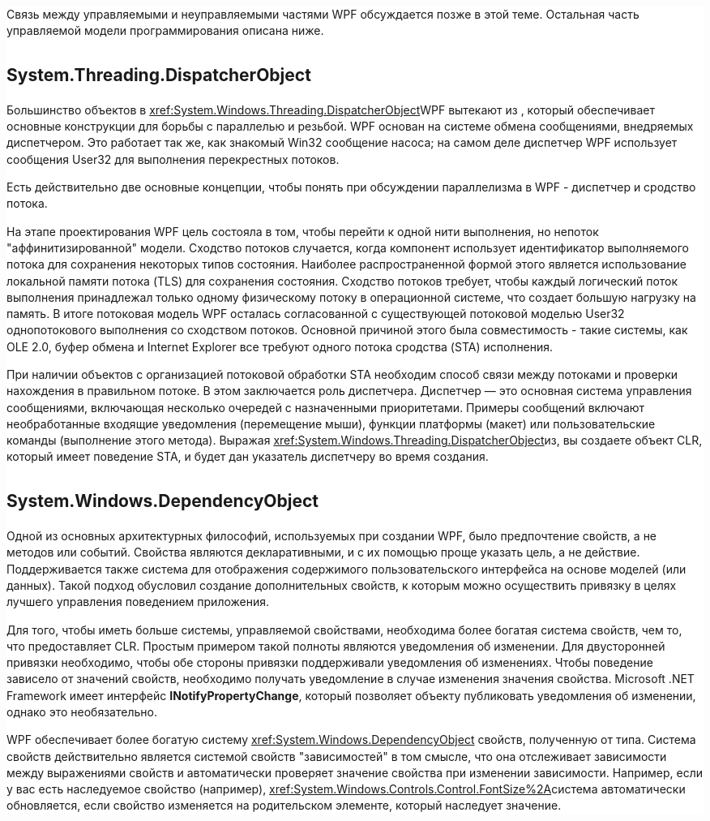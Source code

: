  Связь между управляемыми и неуправляемыми частями WPF обсуждается позже в этой теме. Остальная часть управляемой модели программирования описана ниже.  
  
<a name="System_Threading_DispatcherObject"></a>
## <a name="systemthreadingdispatcherobject"></a>System.Threading.DispatcherObject  
 Большинство объектов в <xref:System.Windows.Threading.DispatcherObject>WPF вытекают из , который обеспечивает основные конструкции для борьбы с параллелью и резьбой. WPF основан на системе обмена сообщениями, внедряемых диспетчером. Это работает так же, как знакомый Win32 сообщение насоса; на самом деле диспетчер WPF использует сообщения User32 для выполнения перекрестных потоков.  
  
 Есть действительно две основные концепции, чтобы понять при обсуждении параллелизма в WPF - диспетчер и сродство потока.  
  
 На этапе проектирования WPF цель состояла в том, чтобы перейти к одной нити выполнения, но непоток "аффинитизированной" модели. Сходство потоков случается, когда компонент использует идентификатор выполняемого потока для сохранения некоторых типов состояния. Наиболее распространенной формой этого является использование локальной памяти потока (TLS) для сохранения состояния. Сходство потоков требует, чтобы каждый логический поток выполнения принадлежал только одному физическому потоку в операционной системе, что создает большую нагрузку на память. В итоге потоковая модель WPF осталась согласованной с существующей потоковой моделью User32 однопотокового выполнения со сходством потоков. Основной причиной этого была совместимость - такие системы, как OLE 2.0, буфер обмена и Internet Explorer все требуют одного потока сродства (STA) исполнения.  
  
 При наличии объектов с организацией потоковой обработки STA необходим способ связи между потоками и проверки нахождения в правильном потоке. В этом заключается роль диспетчера. Диспетчер — это основная система управления сообщениями, включающая несколько очередей с назначенными приоритетами. Примеры сообщений включают необработанные входящие уведомления (перемещение мыши), функции платформы (макет) или пользовательские команды (выполнение этого метода). Выражая <xref:System.Windows.Threading.DispatcherObject>из, вы создаете объект CLR, который имеет поведение STA, и будет дан указатель диспетчеру во время создания.  
  
<a name="System_Windows_DependencyObject"></a>
## <a name="systemwindowsdependencyobject"></a>System.Windows.DependencyObject  
 Одной из основных архитектурных философий, используемых при создании WPF, было предпочтение свойств, а не методов или событий. Свойства являются декларативными, и с их помощью проще указать цель, а не действие. Поддерживается также система для отображения содержимого пользовательского интерфейса на основе моделей (или данных). Такой подход обусловил создание дополнительных свойств, к которым можно осуществить привязку в целях лучшего управления поведением приложения.  
  
 Для того, чтобы иметь больше системы, управляемой свойствами, необходима более богатая система свойств, чем то, что предоставляет CLR. Простым примером такой полноты являются уведомления об изменении. Для двусторонней привязки необходимо, чтобы обе стороны привязки поддерживали уведомления об изменениях. Чтобы поведение зависело от значений свойств, необходимо получать уведомление в случае изменения значения свойства. Microsoft .NET Framework имеет интерфейс **INotifyPropertyChange**, который позволяет объекту публиковать уведомления об изменении, однако это необязательно.  
  
 WPF обеспечивает более богатую систему <xref:System.Windows.DependencyObject> свойств, полученную от типа. Система свойств действительно является системой свойств "зависимостей" в том смысле, что она отслеживает зависимости между выражениями свойств и автоматически проверяет значение свойства при изменении зависимости. Например, если у вас есть наследуемое свойство (например), <xref:System.Windows.Controls.Control.FontSize%2A>система автоматически обновляется, если свойство изменяется на родительском элементе, который наследует значение.  
  